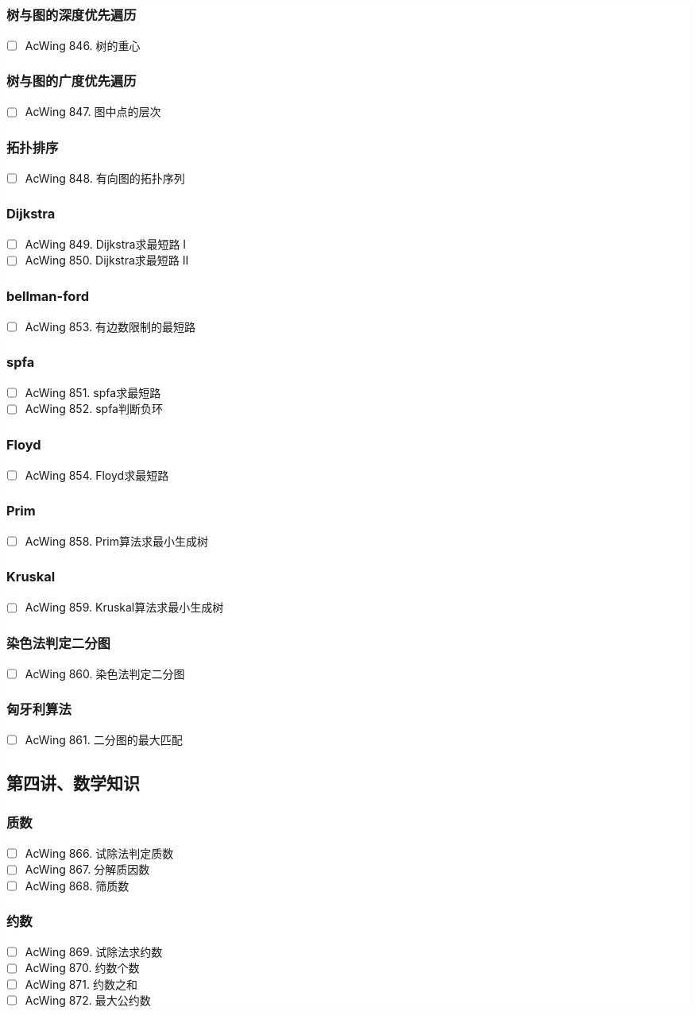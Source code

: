 ### 树与图的深度优先遍历
- [ ] AcWing 846. 树的重心

### 树与图的广度优先遍历
- [ ] AcWing 847. 图中点的层次

### 拓扑排序
- [ ] AcWing 848. 有向图的拓扑序列

### Dijkstra
- [ ] AcWing 849. Dijkstra求最短路 I
- [ ] AcWing 850. Dijkstra求最短路 II

### bellman-ford
- [ ] AcWing 853. 有边数限制的最短路

### spfa
- [ ] AcWing 851. spfa求最短路
- [ ] AcWing 852. spfa判断负环

### Floyd
- [ ] AcWing 854. Floyd求最短路

### Prim
- [ ] AcWing 858. Prim算法求最小生成树

### Kruskal
- [ ] AcWing 859. Kruskal算法求最小生成树

### 染色法判定二分图
- [ ] AcWing 860. 染色法判定二分图

### 匈牙利算法
- [ ] AcWing 861. 二分图的最大匹配

## 第四讲、数学知识

### 质数
- [ ] AcWing 866. 试除法判定质数
- [ ] AcWing 867. 分解质因数
- [ ] AcWing 868. 筛质数

### 约数
- [ ] AcWing 869. 试除法求约数
- [ ] AcWing 870. 约数个数
- [ ] AcWing 871. 约数之和
- [ ] AcWing 872. 最大公约数
